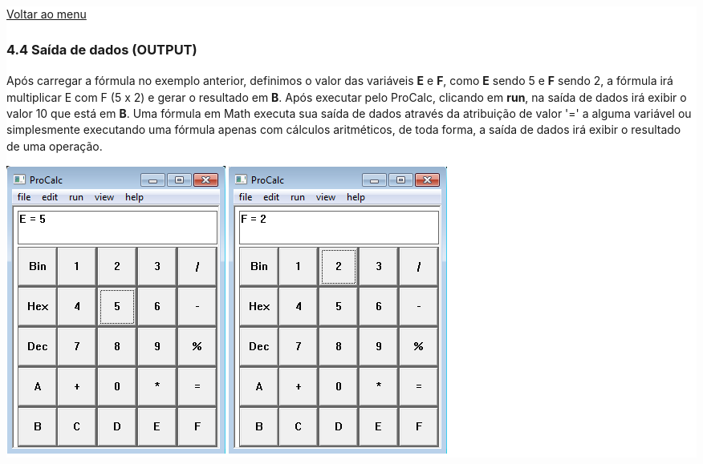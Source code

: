   <a href="#menu1">Voltar ao menu </a>
  
  ### <a name="math4"> 4.4 Saída de dados (OUTPUT) </a>
  
   Após carregar a fórmula no exemplo anterior, definimos o valor das variáveis **E** e **F**, como **E** sendo 5 e **F** sendo 2, a fórmula irá multiplicar E com F (5 x 2) e gerar o resultado em **B**. Após executar pelo ProCalc, clicando em **run**, na saída de dados irá exibir o valor 10 que está em **B**. Uma fórmula em Math executa sua saída de dados através da atribuição de valor '=' a alguma variável ou simplesmente executando uma fórmula apenas com cálculos aritméticos, de toda forma, a saída de dados irá exibir o resultado de uma operação.
  
  ![](/Imagens/procalc22.png)
  ![](/Imagens/procalc23.png)